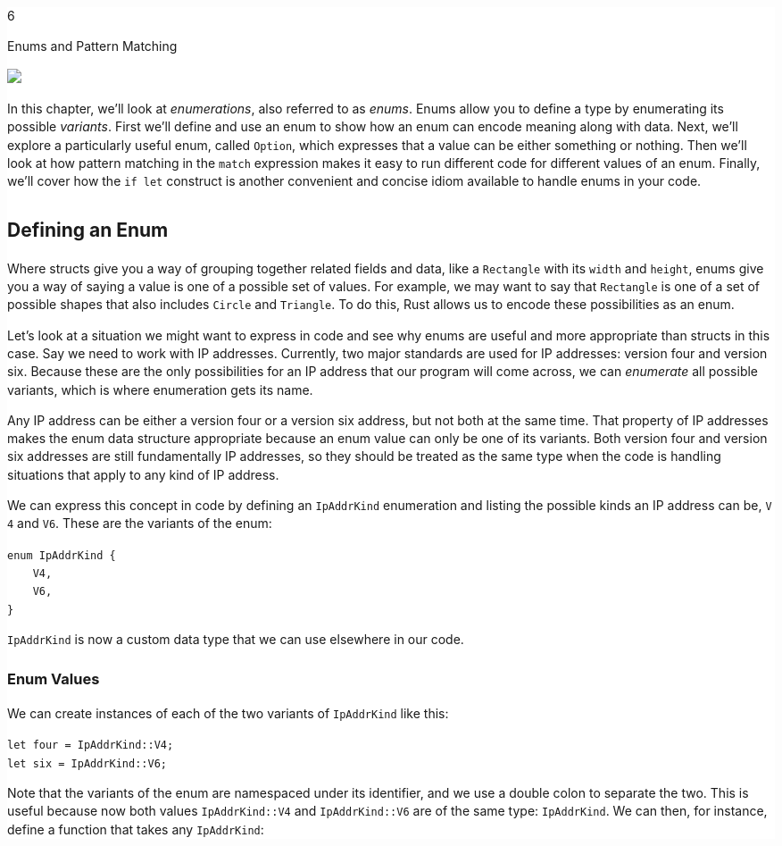 #
6

Enums and Pattern Matching

![](https://learning.oreilly.com/api/v2/epubs/urn:orm:book:9781098156817/files/image_fi/book_art/chapterart.png)

In this chapter, we’ll look at *enumerations*, also referred to as *enums*. Enums allow you to define a type by enumerating its possible *variants*. First we’ll define and use an enum to show how an enum can encode meaning along with data. Next, we’ll explore a particularly useful enum, called `Option`, which expresses that a value can be either something or nothing. Then we’ll look at how pattern matching in the `match` expression makes it easy to run different code for different values of an enum. Finally, we’ll cover how the `if let` construct is another convenient and concise idiom available to handle enums in your code.

## Defining an Enum

Where structs give you a way of grouping together related fields and data, like a `Rectangle` with its `width` and `height`, enums give you a way of saying a value is one of a possible set of values. For example, we may want to say that `Rectangle` is one of a set of possible shapes that also includes `Circle` and `Triangle`. To do this, Rust allows us to encode these possibilities as an enum.

Let’s look at a situation we might want to express in code and see why enums are useful and more appropriate than structs in this case. Say we need to work with IP addresses. Currently, two major standards are used for IP addresses: version four and version six. Because these are the only possibilities for an IP address that our program will come across, we can *enumerate* all possible variants, which is where enumeration gets its name.

Any IP address can be either a version four or a version six address, but not both at the same time. That property of IP addresses makes the enum data structure appropriate because an enum value can only be one of its variants. Both version four and version six addresses are still fundamentally IP addresses, so they should be treated as the same type when the code is handling situations that apply to any kind of IP address.

We can express this concept in code by defining an `IpAddrKind` enumeration and listing the possible kinds an IP address can be, `V4` and `V6`. These are the variants of the enum:

```
enum IpAddrKind {
    V4,
    V6,
}
```

`IpAddrKind` is now a custom data type that we can use elsewhere in our code.

### Enum Values

We can create instances of each of the two variants of `IpAddrKind` like this:

```
let four = IpAddrKind::V4;
let six = IpAddrKind::V6;
```

Note that the variants of the enum are namespaced under its identifier, and we use a double colon to separate the two. This is useful because now both values `IpAddrKind::V4` and `IpAddrKind::V6` are of the same type: `IpAddrKind`. We can then, for instance, define a function that takes any `IpAddrKind`:
